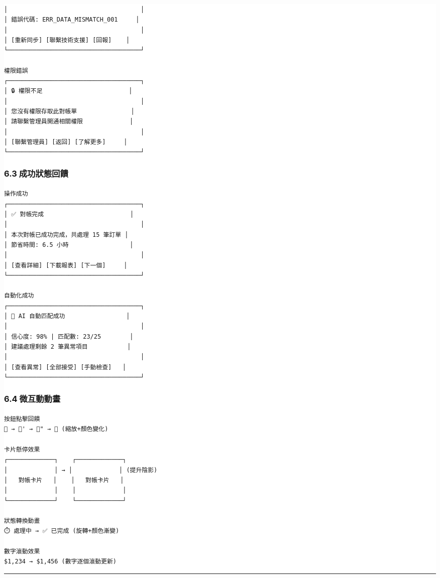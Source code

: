 ```
│                                     │
│ 錯誤代碼: ERR_DATA_MISMATCH_001     │
│                                     │
│ [重新同步] [聯繫技術支援] [回報]    │
└─────────────────────────────────────┘

權限錯誤
┌─────────────────────────────────────┐
│ 🔒 權限不足                        │
│                                     │
│ 您沒有權限存取此對帳單               │
│ 請聯繫管理員開通相關權限             │
│                                     │
│ [聯繫管理員] [返回] [了解更多]     │
└─────────────────────────────────────┘
```

### 6.3 成功狀態回饋

```
操作成功
┌─────────────────────────────────────┐
│ ✅ 對帳完成                        │
│                                     │
│ 本次對帳已成功完成，共處理 15 筆訂單 │
│ 節省時間: 6.5 小時                 │
│                                     │
│ [查看詳細] [下載報表] [下一個]     │
└─────────────────────────────────────┘

自動化成功
┌─────────────────────────────────────┐
│ 🤖 AI 自動匹配成功                 │
│                                     │
│ 信心度: 98% | 匹配數: 23/25        │
│ 建議處理剩餘 2 筆異常項目           │
│                                     │
│ [查看異常] [全部接受] [手動檢查]   │
└─────────────────────────────────────┘
```

### 6.4 微互動動畫

```
按鈕點擊回饋
🔵 → 🔵' → 🔵" → 🔵 (縮放+顏色變化)

卡片懸停效果
┌─────────────┐    ┌─────────────┐
│             │ → │             │ (提升陰影)
│   對帳卡片   │    │   對帳卡片   │
│             │    │             │
└─────────────┘    └─────────────┘

狀態轉換動畫
⏱️ 處理中 → ✅ 已完成 (旋轉+顏色漸變)

數字滾動效果
$1,234 → $1,456 (數字逐個滾動更新)
```

---